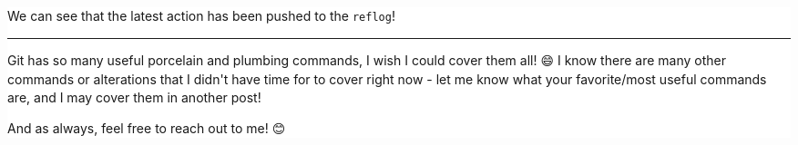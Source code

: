 We can see that the latest action has been pushed to the `reflog`!

---

Git has so many useful porcelain and plumbing commands, I wish I could cover them all! 😄 I know there are many other commands or alterations that I didn't have time for to cover right now - let me know what your favorite/most useful commands are, and I may cover them in another post!

And as always, feel free to reach out to me! 😊